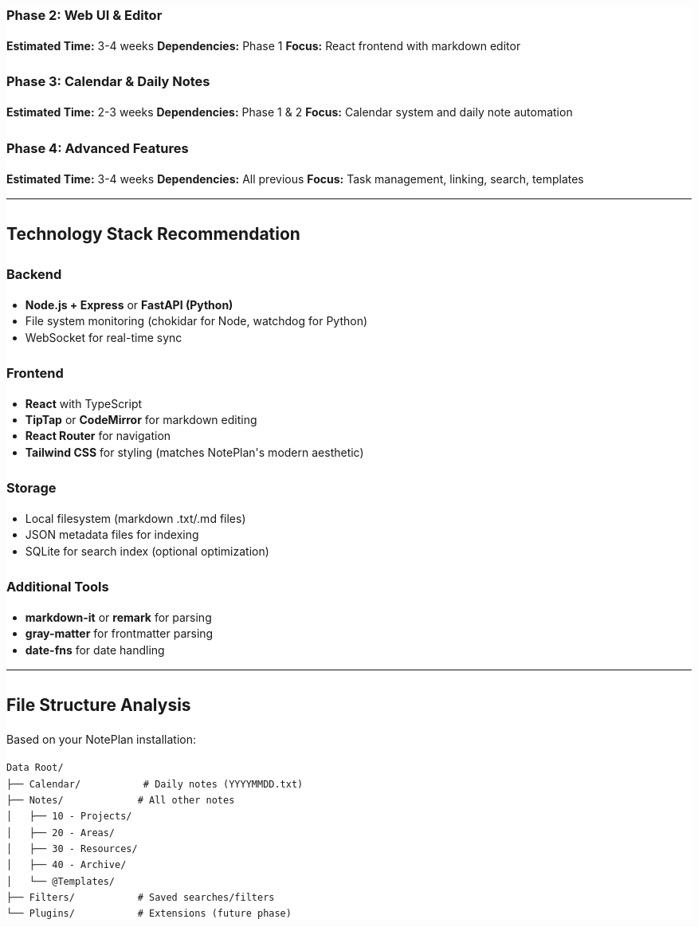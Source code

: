 ### Phase 2: Web UI & Editor
**Estimated Time:** 3-4 weeks
**Dependencies:** Phase 1
**Focus:** React frontend with markdown editor

### Phase 3: Calendar & Daily Notes
**Estimated Time:** 2-3 weeks
**Dependencies:** Phase 1 & 2
**Focus:** Calendar system and daily note automation

### Phase 4: Advanced Features
**Estimated Time:** 3-4 weeks
**Dependencies:** All previous
**Focus:** Task management, linking, search, templates

---

## Technology Stack Recommendation

### Backend
- **Node.js + Express** or **FastAPI (Python)**
- File system monitoring (chokidar for Node, watchdog for Python)
- WebSocket for real-time sync

### Frontend
- **React** with TypeScript
- **TipTap** or **CodeMirror** for markdown editing
- **React Router** for navigation
- **Tailwind CSS** for styling (matches NotePlan's modern aesthetic)

### Storage
- Local filesystem (markdown .txt/.md files)
- JSON metadata files for indexing
- SQLite for search index (optional optimization)

### Additional Tools
- **markdown-it** or **remark** for parsing
- **gray-matter** for frontmatter parsing
- **date-fns** for date handling

---

## File Structure Analysis

Based on your NotePlan installation:

```
Data Root/
├── Calendar/           # Daily notes (YYYYMMDD.txt)
├── Notes/             # All other notes
│   ├── 10 - Projects/
│   ├── 20 - Areas/
│   ├── 30 - Resources/
│   ├── 40 - Archive/
│   └── @Templates/
├── Filters/           # Saved searches/filters
└── Plugins/           # Extensions (future phase)
```
